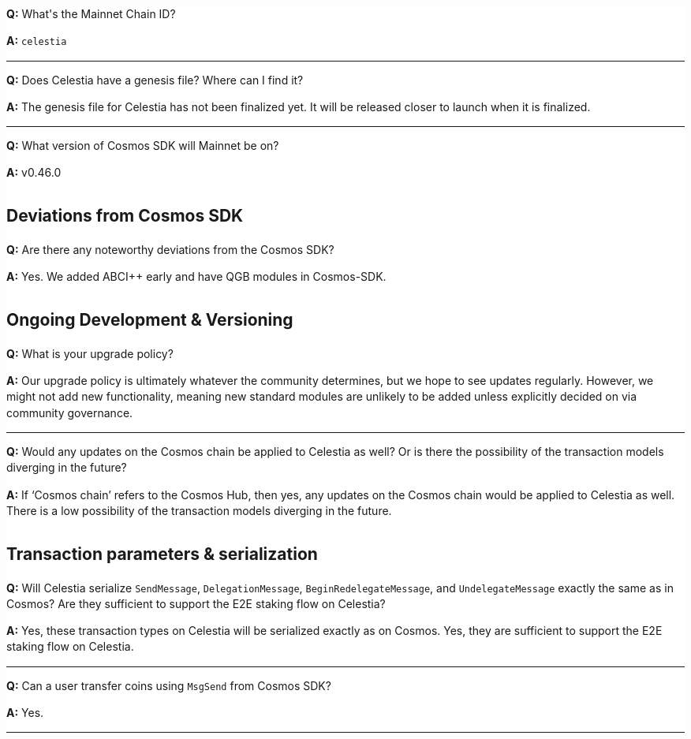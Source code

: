 
**Q:** What's the Mainnet Chain ID?

**A:** `celestia`

---

**Q:** Does Celestia have a genesis file? Where can I find it?

**A:** The genesis file for Celestia has not been finalized yet. It will
be released closer to launch when it is finalized.

---

**Q:** What version of Cosmos SDK will Mainnet be on?

**A:** v0.46.0

## Deviations from Cosmos SDK

**Q:** Are there any noteworthy deviations from the Cosmos SDK?

**A:** Yes. We added ABCI++ early and have QGB modules in Cosmos-SDK.

## Ongoing Development & Versioning

**Q:** What is your upgrade policy?

**A:** Our upgrade policy is ultimately whatever the community determines,
but we hope to see updates regularly. However, we might not add new
functionality, meaning new standard modules are unlikely to be added unless
explicitly decided on via community governance.

---

**Q:** Would any updates on the Cosmos chain be applied to Celestia as well?
Or is there the possibility of the transaction models diverging in the future?

**A:** If ‘Cosmos chain’ refers to the Cosmos Hub, then yes, any updates on
the Cosmos chain would be applied to Celestia as well. There is a low
possibility of the transaction models diverging in the future.

## Transaction parameters & serialization

**Q:** Will Celestia serialize `SendMessage`, `DelegationMessage`, `BeginRedelegateMessage`,
and `UndelegateMessage` exactly the same as in Cosmos?
Are they sufficient to support the E2E staking flow on Celestia?

**A:** Yes, these transaction types on Celestia will be serialized exactly as
on Cosmos.
Yes, they are sufficient to support the E2E staking flow on Celestia.

---

**Q:** Can a user transfer coins using `MsgSend` from Cosmos SDK?

**A:** Yes.

---